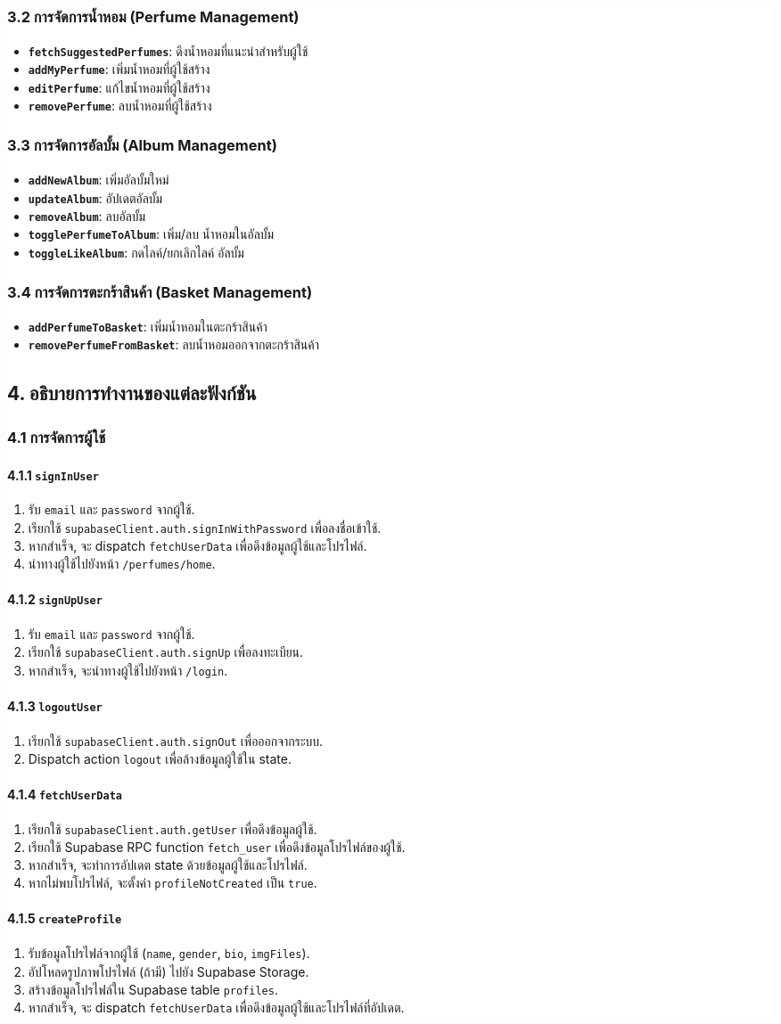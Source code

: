### 3.2 การจัดการน้ำหอม (Perfume Management)

-   **`fetchSuggestedPerfumes`**: ดึงน้ำหอมที่แนะนำสำหรับผู้ใช้
-   **`addMyPerfume`**: เพิ่มน้ำหอมที่ผู้ใช้สร้าง
-   **`editPerfume`**: แก้ไขน้ำหอมที่ผู้ใช้สร้าง
-   **`removePerfume`**: ลบน้ำหอมที่ผู้ใช้สร้าง

### 3.3 การจัดการอัลบั้ม (Album Management)

-   **`addNewAlbum`**: เพิ่มอัลบั้มใหม่
-   **`updateAlbum`**: อัปเดตอัลบั้ม
-   **`removeAlbum`**: ลบอัลบั้ม
-   **`togglePerfumeToAlbum`**: เพิ่ม/ลบ น้ำหอมในอัลบั้ม
-   **`toggleLikeAlbum`**: กดไลค์/ยกเลิกไลค์ อัลบั้ม

### 3.4 การจัดการตะกร้าสินค้า (Basket Management)

-   **`addPerfumeToBasket`**: เพิ่มน้ำหอมในตะกร้าสินค้า
-   **`removePerfumeFromBasket`**: ลบน้ำหอมออกจากตะกร้าสินค้า

## 4. อธิบายการทำงานของแต่ละฟังก์ชัน

### 4.1 การจัดการผู้ใช้

#### 4.1.1 `signInUser`

1.  รับ `email` และ `password` จากผู้ใช้.
2.  เรียกใช้ `supabaseClient.auth.signInWithPassword` เพื่อลงชื่อเข้าใช้.
3.  หากสำเร็จ, จะ dispatch `fetchUserData` เพื่อดึงข้อมูลผู้ใช้และโปรไฟล์.
4.  นำทางผู้ใช้ไปยังหน้า `/perfumes/home`.

#### 4.1.2 `signUpUser`

1.  รับ `email` และ `password` จากผู้ใช้.
2.  เรียกใช้ `supabaseClient.auth.signUp` เพื่อลงทะเบียน.
3.  หากสำเร็จ, จะนำทางผู้ใช้ไปยังหน้า `/login`.

#### 4.1.3 `logoutUser`

1.  เรียกใช้ `supabaseClient.auth.signOut` เพื่อออกจากระบบ.
2.  Dispatch action `logout` เพื่อล้างข้อมูลผู้ใช้ใน state.

#### 4.1.4 `fetchUserData`

1.  เรียกใช้ `supabaseClient.auth.getUser` เพื่อดึงข้อมูลผู้ใช้.
2.  เรียกใช้ Supabase RPC function `fetch_user` เพื่อดึงข้อมูลโปรไฟล์ของผู้ใช้.
3.  หากสำเร็จ, จะทำการอัปเดต state ด้วยข้อมูลผู้ใช้และโปรไฟล์.
4.  หากไม่พบโปรไฟล์, จะตั้งค่า `profileNotCreated` เป็น `true`.

#### 4.1.5 `createProfile`

1.  รับข้อมูลโปรไฟล์จากผู้ใช้ (`name`, `gender`, `bio`, `imgFiles`).
2.  อัปโหลดรูปภาพโปรไฟล์ (ถ้ามี) ไปยัง Supabase Storage.
3.  สร้างข้อมูลโปรไฟล์ใน Supabase table `profiles`.
4.  หากสำเร็จ, จะ dispatch `fetchUserData` เพื่อดึงข้อมูลผู้ใช้และโปรไฟล์ที่อัปเดต.
